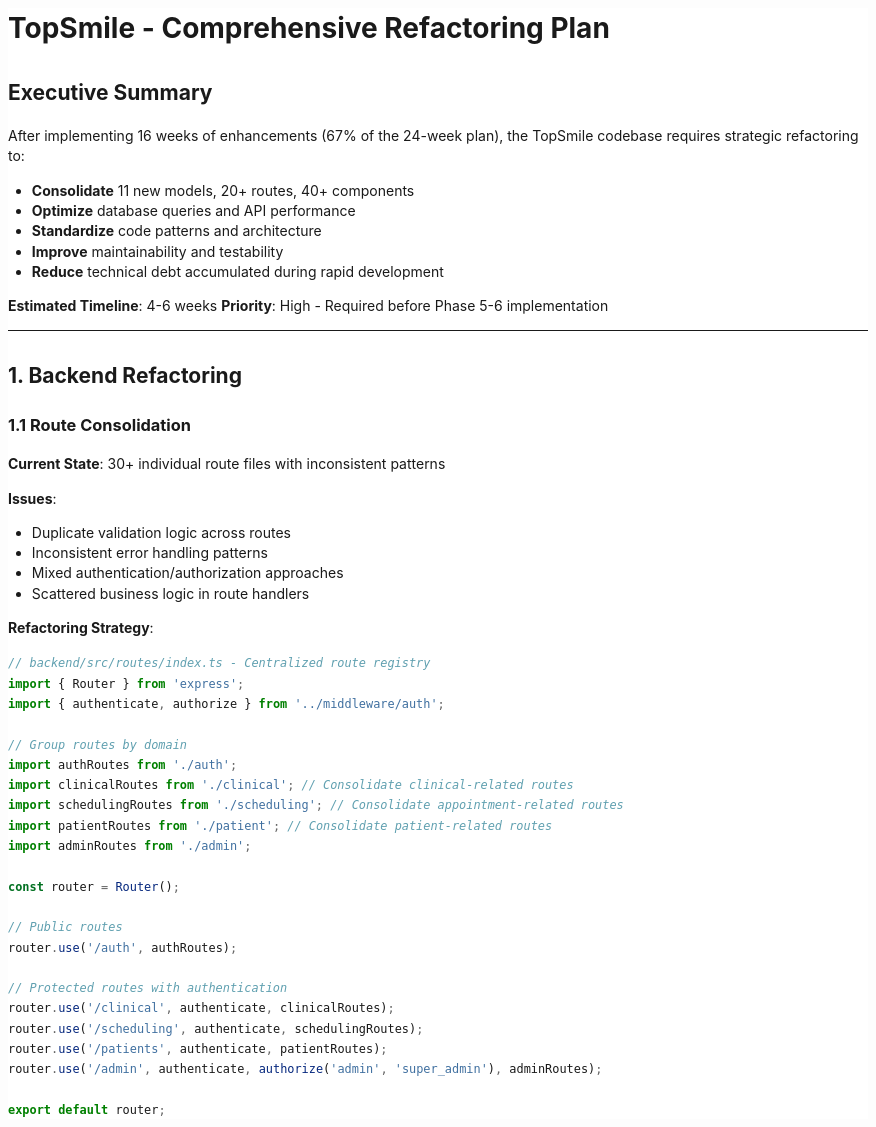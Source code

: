 # TopSmile - Comprehensive Refactoring Plan

## Executive Summary

After implementing 16 weeks of enhancements (67% of the 24-week plan), the TopSmile codebase requires strategic refactoring to:
- **Consolidate** 11 new models, 20+ routes, 40+ components
- **Optimize** database queries and API performance
- **Standardize** code patterns and architecture
- **Improve** maintainability and testability
- **Reduce** technical debt accumulated during rapid development

**Estimated Timeline**: 4-6 weeks
**Priority**: High - Required before Phase 5-6 implementation

---

## 1. Backend Refactoring

### 1.1 Route Consolidation

**Current State**: 30+ individual route files with inconsistent patterns

**Issues**:
- Duplicate validation logic across routes
- Inconsistent error handling patterns
- Mixed authentication/authorization approaches
- Scattered business logic in route handlers

**Refactoring Strategy**:

```typescript
// backend/src/routes/index.ts - Centralized route registry
import { Router } from 'express';
import { authenticate, authorize } from '../middleware/auth';

// Group routes by domain
import authRoutes from './auth';
import clinicalRoutes from './clinical'; // Consolidate clinical-related routes
import schedulingRoutes from './scheduling'; // Consolidate appointment-related routes
import patientRoutes from './patient'; // Consolidate patient-related routes
import adminRoutes from './admin';

const router = Router();

// Public routes
router.use('/auth', authRoutes);

// Protected routes with authentication
router.use('/clinical', authenticate, clinicalRoutes);
router.use('/scheduling', authenticate, schedulingRoutes);
router.use('/patients', authenticate, patientRoutes);
router.use('/admin', authenticate, authorize('admin', 'super_admin'), adminRoutes);

export default router;
```
